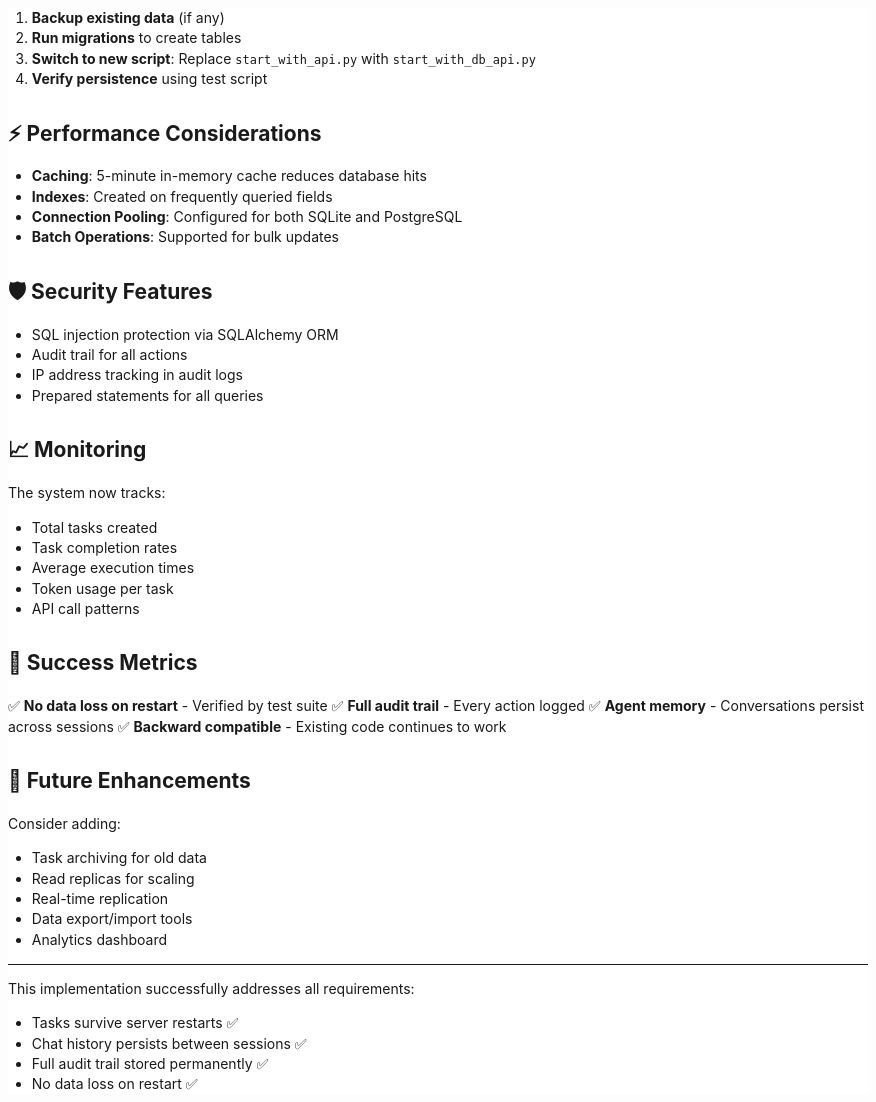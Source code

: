 1. **Backup existing data** (if any)
2. **Run migrations** to create tables
3. **Switch to new script**: Replace `start_with_api.py` with `start_with_db_api.py`
4. **Verify persistence** using test script

## ⚡ Performance Considerations

- **Caching**: 5-minute in-memory cache reduces database hits
- **Indexes**: Created on frequently queried fields
- **Connection Pooling**: Configured for both SQLite and PostgreSQL
- **Batch Operations**: Supported for bulk updates

## 🛡️ Security Features

- SQL injection protection via SQLAlchemy ORM
- Audit trail for all actions
- IP address tracking in audit logs
- Prepared statements for all queries

## 📈 Monitoring

The system now tracks:
- Total tasks created
- Task completion rates
- Average execution times
- Token usage per task
- API call patterns

## 🎯 Success Metrics

✅ **No data loss on restart** - Verified by test suite
✅ **Full audit trail** - Every action logged
✅ **Agent memory** - Conversations persist across sessions
✅ **Backward compatible** - Existing code continues to work

## 🔮 Future Enhancements

Consider adding:
- Task archiving for old data
- Read replicas for scaling
- Real-time replication
- Data export/import tools
- Analytics dashboard

---

This implementation successfully addresses all requirements:
- Tasks survive server restarts ✅
- Chat history persists between sessions ✅
- Full audit trail stored permanently ✅
- No data loss on restart ✅